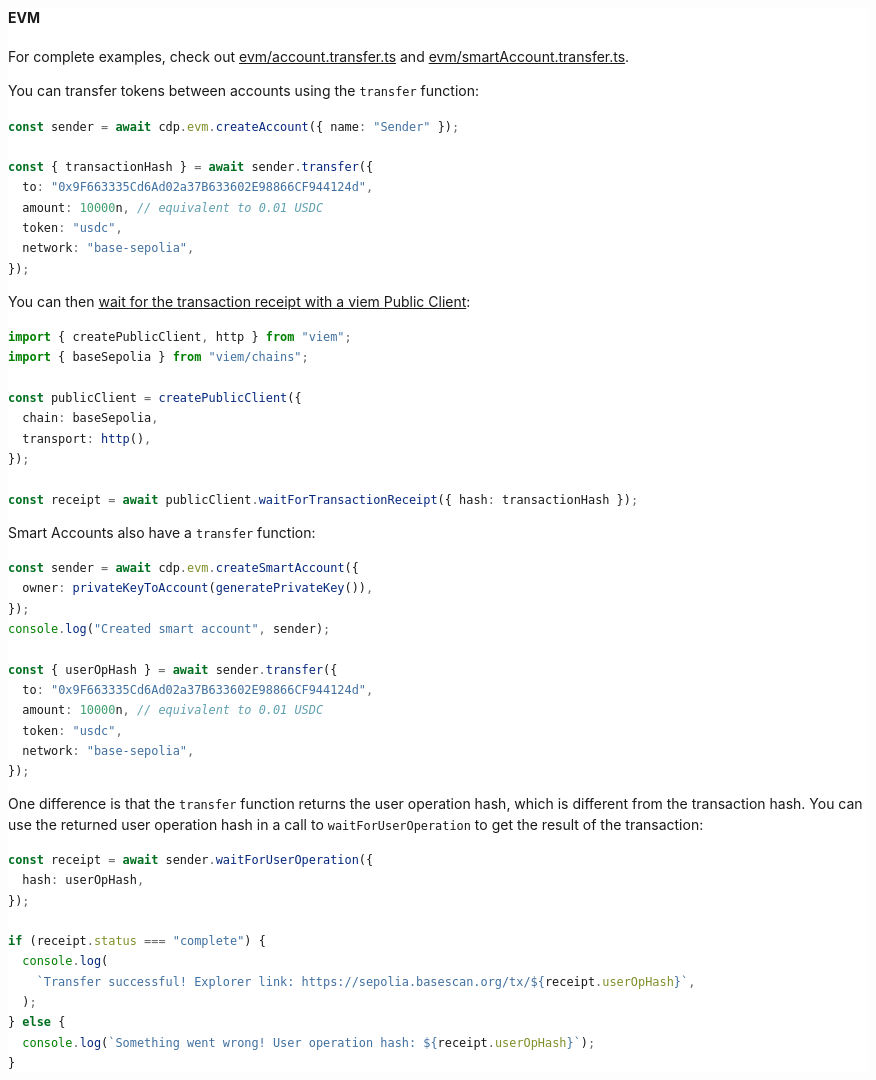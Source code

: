 #### EVM

For complete examples, check out [evm/account.transfer.ts](https://github.com/coinbase/cdp-sdk/blob/main/examples/typescript/evm/account.transfer.ts) and [evm/smartAccount.transfer.ts](https://github.com/coinbase/cdp-sdk/blob/main/examples/typescript/evm/smartAccount.transfer.ts).

You can transfer tokens between accounts using the `transfer` function:

```typescript
const sender = await cdp.evm.createAccount({ name: "Sender" });

const { transactionHash } = await sender.transfer({
  to: "0x9F663335Cd6Ad02a37B633602E98866CF944124d",
  amount: 10000n, // equivalent to 0.01 USDC
  token: "usdc",
  network: "base-sepolia",
});
```

You can then [wait for the transaction receipt with a viem Public Client](https://viem.sh/docs/actions/public/waitForTransactionReceipt#waitfortransactionreceipt):

```typescript
import { createPublicClient, http } from "viem";
import { baseSepolia } from "viem/chains";

const publicClient = createPublicClient({
  chain: baseSepolia,
  transport: http(),
});

const receipt = await publicClient.waitForTransactionReceipt({ hash: transactionHash });
```

Smart Accounts also have a `transfer` function:

```typescript
const sender = await cdp.evm.createSmartAccount({
  owner: privateKeyToAccount(generatePrivateKey()),
});
console.log("Created smart account", sender);

const { userOpHash } = await sender.transfer({
  to: "0x9F663335Cd6Ad02a37B633602E98866CF944124d",
  amount: 10000n, // equivalent to 0.01 USDC
  token: "usdc",
  network: "base-sepolia",
});
```

One difference is that the `transfer` function returns the user operation hash, which is different from the transaction hash. You can use the returned user operation hash in a call to `waitForUserOperation` to get the result of the transaction:

```typescript
const receipt = await sender.waitForUserOperation({
  hash: userOpHash,
});

if (receipt.status === "complete") {
  console.log(
    `Transfer successful! Explorer link: https://sepolia.basescan.org/tx/${receipt.userOpHash}`,
  );
} else {
  console.log(`Something went wrong! User operation hash: ${receipt.userOpHash}`);
}
```
